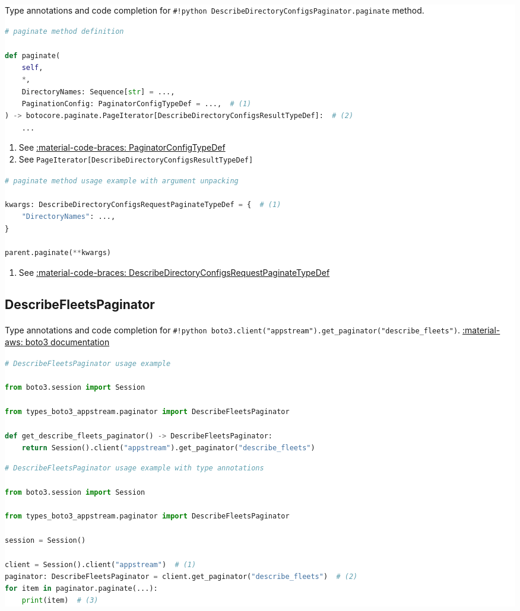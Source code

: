 Type annotations and code completion for `#!python DescribeDirectoryConfigsPaginator.paginate` method.

```python
# paginate method definition

def paginate(
    self,
    *,
    DirectoryNames: Sequence[str] = ...,
    PaginationConfig: PaginatorConfigTypeDef = ...,  # (1)
) -> botocore.paginate.PageIterator[DescribeDirectoryConfigsResultTypeDef]:  # (2)
    ...
```

1. See [:material-code-braces: PaginatorConfigTypeDef](./type_defs.md#paginatorconfigtypedef)
2. See `PageIterator[DescribeDirectoryConfigsResultTypeDef]`


```python
# paginate method usage example with argument unpacking

kwargs: DescribeDirectoryConfigsRequestPaginateTypeDef = {  # (1)
    "DirectoryNames": ...,
}

parent.paginate(**kwargs)
```

1. See [:material-code-braces: DescribeDirectoryConfigsRequestPaginateTypeDef](./type_defs.md#describedirectoryconfigsrequestpaginatetypedef)
## DescribeFleetsPaginator

Type annotations and code completion for `#!python boto3.client("appstream").get_paginator("describe_fleets")`.
[:material-aws: boto3 documentation](https://boto3.amazonaws.com/v1/documentation/api/latest/reference/services/appstream/paginator/DescribeFleets.html#AppStream.Paginator.DescribeFleets)

```python
# DescribeFleetsPaginator usage example

from boto3.session import Session

from types_boto3_appstream.paginator import DescribeFleetsPaginator

def get_describe_fleets_paginator() -> DescribeFleetsPaginator:
    return Session().client("appstream").get_paginator("describe_fleets")
```

```python
# DescribeFleetsPaginator usage example with type annotations

from boto3.session import Session

from types_boto3_appstream.paginator import DescribeFleetsPaginator

session = Session()

client = Session().client("appstream")  # (1)
paginator: DescribeFleetsPaginator = client.get_paginator("describe_fleets")  # (2)
for item in paginator.paginate(...):
    print(item)  # (3)
```
